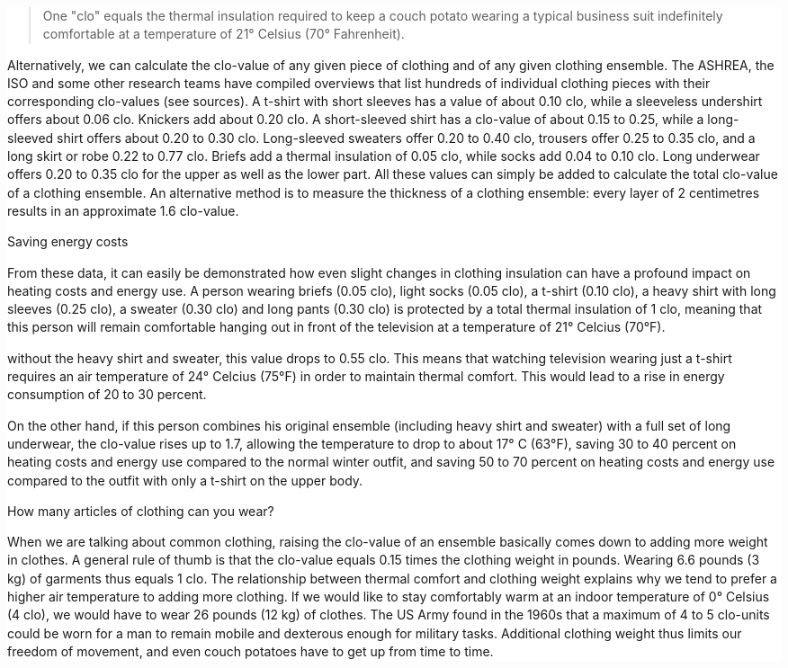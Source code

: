 > One "clo" equals the thermal insulation required to keep a couch
> potato wearing a typical business suit indefinitely comfortable at a
> temperature of 21° Celsius (70° Fahrenheit).

Alternatively, we can calculate the clo-value of any given piece of
clothing and of any given clothing ensemble. The ASHREA, the ISO and
some other research teams have compiled overviews that list hundreds of
individual clothing pieces with their corresponding clo-values (see
sources). A t-shirt with short sleeves has a value of about 0.10 clo,
while a sleeveless undershirt offers about 0.06 clo. Knickers add about
0.20 clo. A short-sleeved shirt has a clo-value of about 0.15 to 0.25,
while a long-sleeved shirt offers about 0.20 to 0.30 clo. Long-sleeved
sweaters offer 0.20 to 0.40 clo, trousers offer 0.25 to 0.35 clo, and a
long skirt or robe 0.22 to 0.77 clo. Briefs add a thermal insulation of
0.05 clo, while socks add 0.04 to 0.10 clo. Long underwear offers 0.20
to 0.35 clo for the upper as well as the lower part. All these values
can simply be added to calculate the total clo-value of a clothing
ensemble. An alternative method is to measure the thickness of a
clothing ensemble: every layer of 2 centimetres results in an
approximate 1.6 clo-value.

Saving energy costs

From these data, it can easily be demonstrated how even slight changes
in clothing insulation can have a profound impact on heating costs and
energy use. A person wearing briefs (0.05 clo), light socks (0.05 clo),
a t-shirt (0.10 clo), a heavy shirt with long sleeves (0.25 clo), a
sweater (0.30 clo) and long pants (0.30 clo) is protected by a total
thermal insulation of 1 clo, meaning that this person will remain
comfortable hanging out in front of the television at a temperature of
21° Celcius (70°F).


without the heavy shirt and sweater, this value drops to 0.55 clo. This
means that watching television wearing just a t-shirt requires an air
temperature of 24° Celcius (75°F) in order to maintain thermal comfort.
This would lead to a rise in energy consumption of 20 to 30 percent.

On the other hand, if this person combines his original ensemble
(including heavy shirt and sweater) with a full set of long underwear,
the clo-value rises up to 1.7, allowing the temperature to drop to about
17° C (63°F), saving 30 to 40 percent on heating costs and energy use
compared to the normal winter outfit, and saving 50 to 70 percent on
heating costs and energy use compared to the outfit with only a t-shirt
on the upper body.

How many articles of clothing can you wear?

When we are talking about common clothing, raising the clo-value of an
ensemble basically comes down to adding more weight in clothes. A
general rule of thumb is that the clo-value equals 0.15 times the
clothing weight in pounds. Wearing 6.6 pounds (3 kg) of garments thus
equals 1 clo. The relationship between thermal comfort and clothing
weight explains why we tend to prefer a higher air temperature to adding
more clothing. If we would like to stay comfortably warm at an indoor
temperature of 0° Celsius (4 clo), we would have to wear 26 pounds (12
kg) of clothes. The US Army found in the 1960s that a maximum of 4 to 5
clo-units could be worn for a man to remain mobile and dexterous enough
for military tasks. Additional clothing weight thus limits our freedom
of movement, and even couch potatoes have to get up from time to time.
